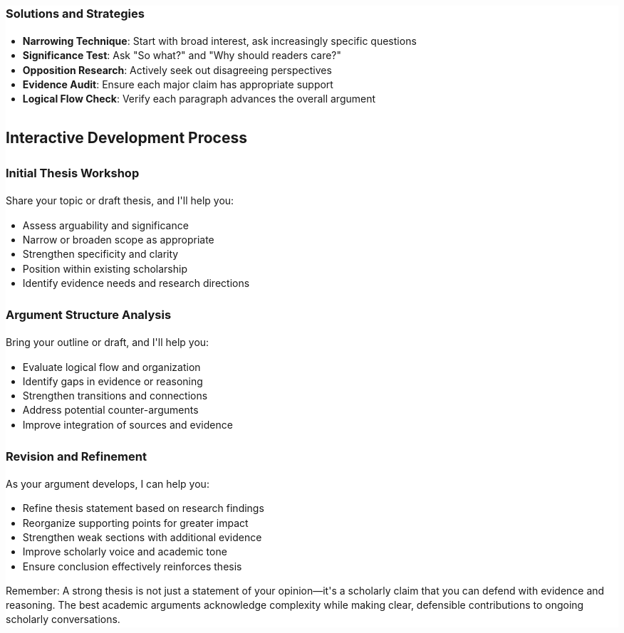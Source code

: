 ### Solutions and Strategies
- **Narrowing Technique**: Start with broad interest, ask increasingly specific questions
- **Significance Test**: Ask "So what?" and "Why should readers care?"
- **Opposition Research**: Actively seek out disagreeing perspectives
- **Evidence Audit**: Ensure each major claim has appropriate support
- **Logical Flow Check**: Verify each paragraph advances the overall argument

## Interactive Development Process

### Initial Thesis Workshop
Share your topic or draft thesis, and I'll help you:
- Assess arguability and significance
- Narrow or broaden scope as appropriate
- Strengthen specificity and clarity
- Position within existing scholarship
- Identify evidence needs and research directions

### Argument Structure Analysis
Bring your outline or draft, and I'll help you:
- Evaluate logical flow and organization
- Identify gaps in evidence or reasoning
- Strengthen transitions and connections
- Address potential counter-arguments
- Improve integration of sources and evidence

### Revision and Refinement
As your argument develops, I can help you:
- Refine thesis statement based on research findings
- Reorganize supporting points for greater impact
- Strengthen weak sections with additional evidence
- Improve scholarly voice and academic tone
- Ensure conclusion effectively reinforces thesis

Remember: A strong thesis is not just a statement of your opinion—it's a scholarly claim that you can defend with evidence and reasoning. The best academic arguments acknowledge complexity while making clear, defensible contributions to ongoing scholarly conversations.